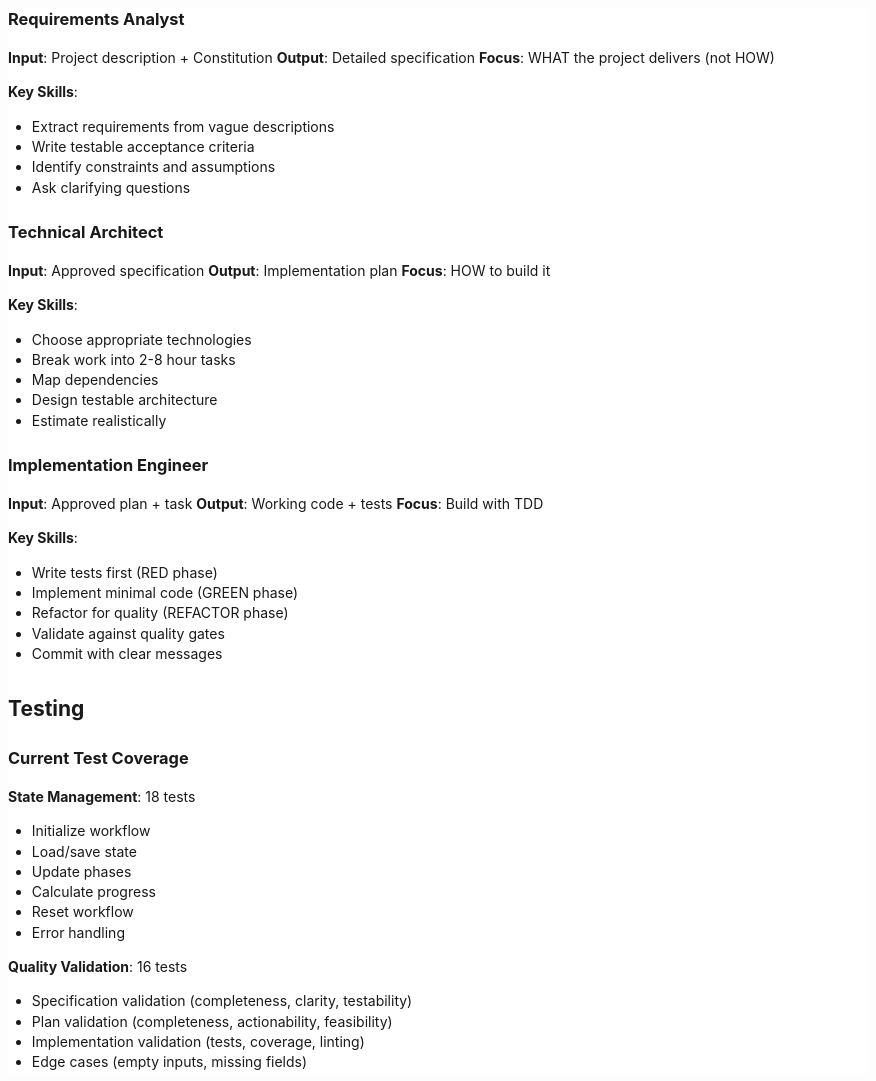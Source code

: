 ### Requirements Analyst

**Input**: Project description + Constitution
**Output**: Detailed specification
**Focus**: WHAT the project delivers (not HOW)

**Key Skills**:
- Extract requirements from vague descriptions
- Write testable acceptance criteria
- Identify constraints and assumptions
- Ask clarifying questions

### Technical Architect

**Input**: Approved specification
**Output**: Implementation plan
**Focus**: HOW to build it

**Key Skills**:
- Choose appropriate technologies
- Break work into 2-8 hour tasks
- Map dependencies
- Design testable architecture
- Estimate realistically

### Implementation Engineer

**Input**: Approved plan + task
**Output**: Working code + tests
**Focus**: Build with TDD

**Key Skills**:
- Write tests first (RED phase)
- Implement minimal code (GREEN phase)
- Refactor for quality (REFACTOR phase)
- Validate against quality gates
- Commit with clear messages

## Testing

### Current Test Coverage

**State Management**: 18 tests
- Initialize workflow
- Load/save state
- Update phases
- Calculate progress
- Reset workflow
- Error handling

**Quality Validation**: 16 tests
- Specification validation (completeness, clarity, testability)
- Plan validation (completeness, actionability, feasibility)
- Implementation validation (tests, coverage, linting)
- Edge cases (empty inputs, missing fields)
